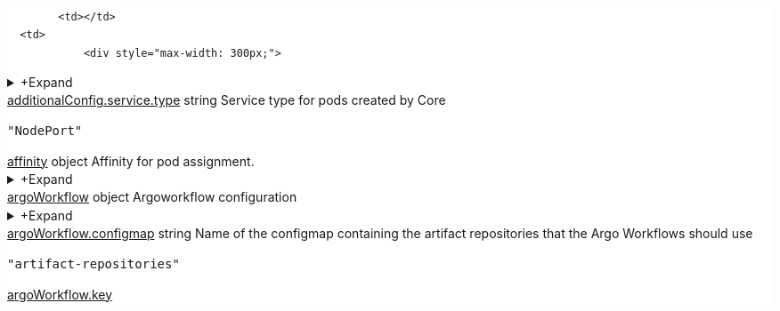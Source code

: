 			<td></td>
      <td>
				<div style="max-width: 300px;">
<details><summary>+Expand</summary></details>
</div>
			</td>
		</tr>
		<tr>
			<td id="additionalConfig--service--type"><a href="./values.yaml#L65">additionalConfig.service.type</a></td>
			<td>
string
</td>
			<td>Service type for pods created by Core</td>
      <td>
				<div style="max-width: 300px;">
<pre lang="json">
"NodePort"
</pre>
</div>
			</td>
		</tr>
		<tr>
			<td id="affinity"><a href="./values.yaml#L68">affinity</a></td>
			<td>
object
</td>
			<td>Affinity for pod assignment.</td>
      <td>
				<div style="max-width: 300px;">
<details><summary>+Expand</summary></details>
</div>
			</td>
		</tr>
		<tr>
			<td id="argoWorkflow"><a href="./values.yaml#L71">argoWorkflow</a></td>
			<td>
object
</td>
			<td>Argoworkflow configuration</td>
      <td>
				<div style="max-width: 300px;">
<details><summary>+Expand</summary></details>
</div>
			</td>
		</tr>
		<tr>
			<td id="argoWorkflow--configmap"><a href="./values.yaml#L73">argoWorkflow.configmap</a></td>
			<td>
string
</td>
			<td>Name of the configmap containing the artifact repositories that the Argo Workflows should use</td>
      <td>
				<div style="max-width: 300px;">
<pre lang="json">
"artifact-repositories"
</pre>
</div>
			</td>
		</tr>
		<tr>
			<td id="argoWorkflow--key"><a href="./values.yaml#L75">argoWorkflow.key</a></td>
			<td>